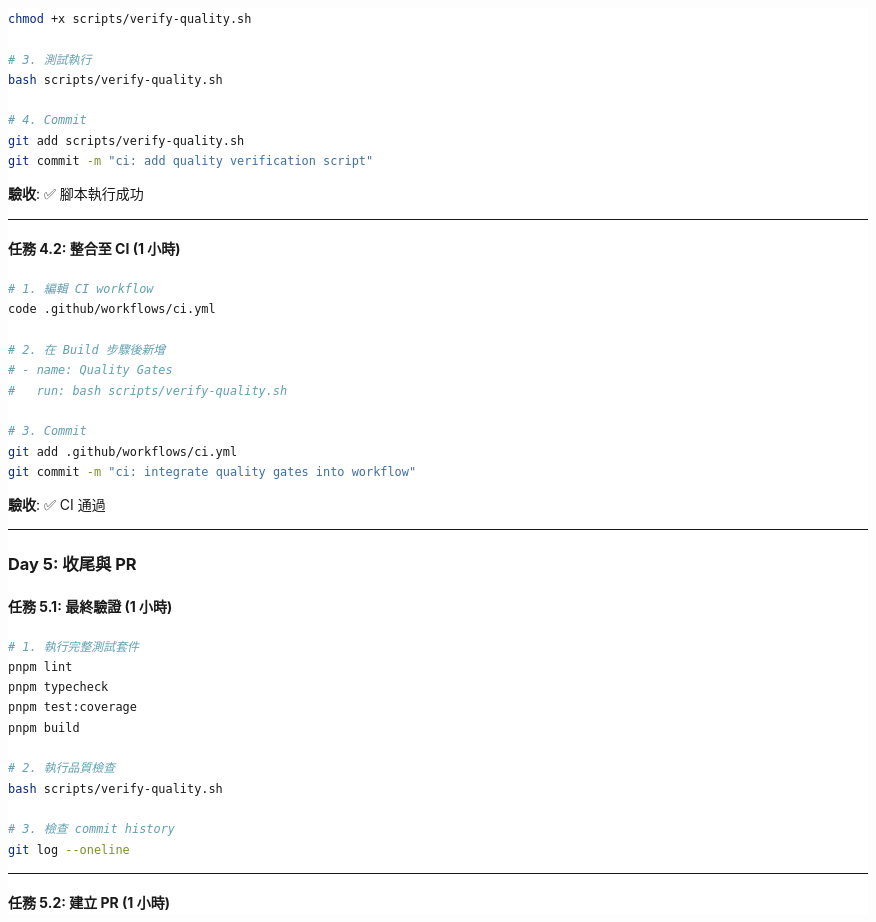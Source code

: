 ```bash
chmod +x scripts/verify-quality.sh

# 3. 測試執行
bash scripts/verify-quality.sh

# 4. Commit
git add scripts/verify-quality.sh
git commit -m "ci: add quality verification script"
```

**驗收**: ✅ 腳本執行成功

---

#### 任務 4.2: 整合至 CI (1 小時)

```bash
# 1. 編輯 CI workflow
code .github/workflows/ci.yml

# 2. 在 Build 步驟後新增
# - name: Quality Gates
#   run: bash scripts/verify-quality.sh

# 3. Commit
git add .github/workflows/ci.yml
git commit -m "ci: integrate quality gates into workflow"
```

**驗收**: ✅ CI 通過

---

### Day 5: 收尾與 PR

#### 任務 5.1: 最終驗證 (1 小時)

```bash
# 1. 執行完整測試套件
pnpm lint
pnpm typecheck
pnpm test:coverage
pnpm build

# 2. 執行品質檢查
bash scripts/verify-quality.sh

# 3. 檢查 commit history
git log --oneline
```

---

#### 任務 5.2: 建立 PR (1 小時)
